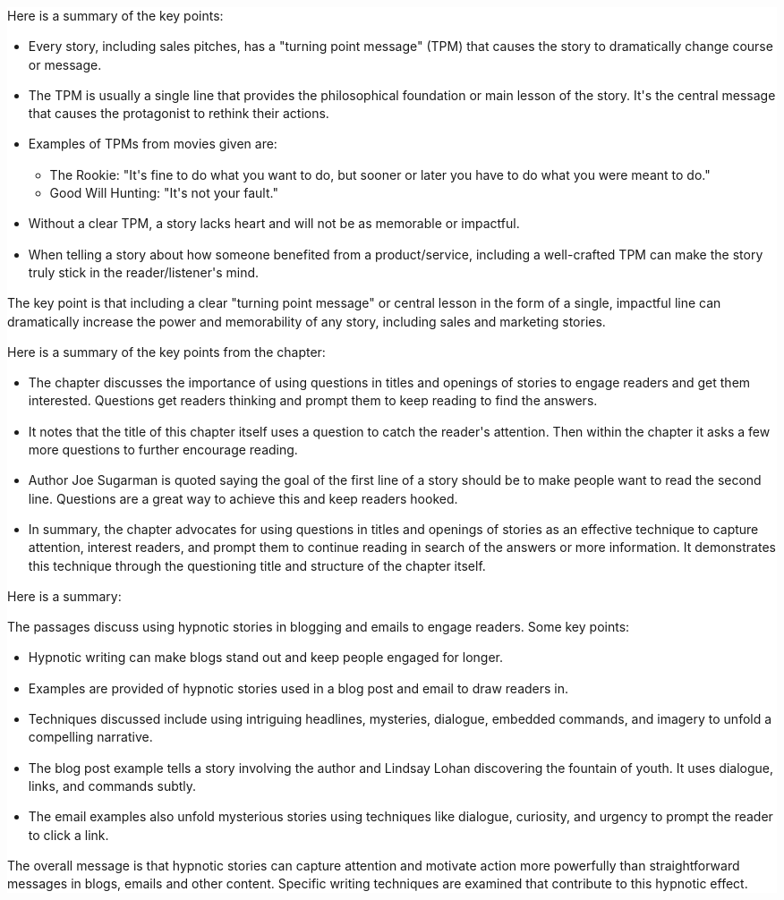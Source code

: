  Here is a summary of the key points:

- Every story, including sales pitches, has a "turning point message" (TPM) that causes the story to dramatically change course or message. 

- The TPM is usually a single line that provides the philosophical foundation or main lesson of the story. It's the central message that causes the protagonist to rethink their actions.

- Examples of TPMs from movies given are:
     - The Rookie: "It's fine to do what you want to do, but sooner or later you have to do what you were meant to do."
     - Good Will Hunting: "It's not your fault."

- Without a clear TPM, a story lacks heart and will not be as memorable or impactful. 

- When telling a story about how someone benefited from a product/service, including a well-crafted TPM can make the story truly stick in the reader/listener's mind.

The key point is that including a clear "turning point message" or central lesson in the form of a single, impactful line can dramatically increase the power and memorability of any story, including sales and marketing stories.

 Here is a summary of the key points from the chapter:

- The chapter discusses the importance of using questions in titles and openings of stories to engage readers and get them interested. Questions get readers thinking and prompt them to keep reading to find the answers. 

- It notes that the title of this chapter itself uses a question to catch the reader's attention. Then within the chapter it asks a few more questions to further encourage reading.

- Author Joe Sugarman is quoted saying the goal of the first line of a story should be to make people want to read the second line. Questions are a great way to achieve this and keep readers hooked.

- In summary, the chapter advocates for using questions in titles and openings of stories as an effective technique to capture attention, interest readers, and prompt them to continue reading in search of the answers or more information. It demonstrates this technique through the questioning title and structure of the chapter itself.

 Here is a summary:

The passages discuss using hypnotic stories in blogging and emails to engage readers. Some key points:

- Hypnotic writing can make blogs stand out and keep people engaged for longer. 

- Examples are provided of hypnotic stories used in a blog post and email to draw readers in. 

- Techniques discussed include using intriguing headlines, mysteries, dialogue, embedded commands, and imagery to unfold a compelling narrative. 

- The blog post example tells a story involving the author and Lindsay Lohan discovering the fountain of youth. It uses dialogue, links, and commands subtly. 

- The email examples also unfold mysterious stories using techniques like dialogue, curiosity, and urgency to prompt the reader to click a link.

The overall message is that hypnotic stories can capture attention and motivate action more powerfully than straightforward messages in blogs, emails and other content. Specific writing techniques are examined that contribute to this hypnotic effect.
